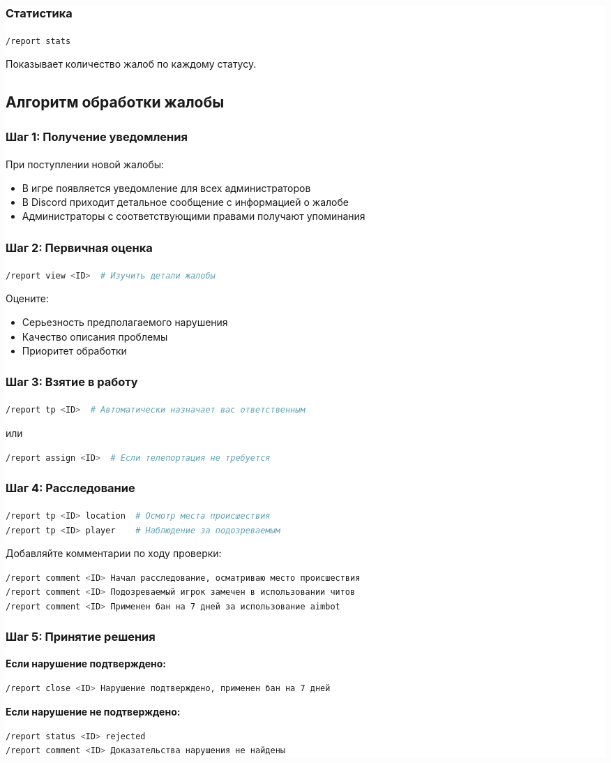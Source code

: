 ### Статистика
```
/report stats
```
Показывает количество жалоб по каждому статусу.

## Алгоритм обработки жалобы

### Шаг 1: Получение уведомления
При поступлении новой жалобы:
- В игре появляется уведомление для всех администраторов
- В Discord приходит детальное сообщение с информацией о жалобе
- Администраторы с соответствующими правами получают упоминания

### Шаг 2: Первичная оценка
```bash
/report view <ID>  # Изучить детали жалобы
```
Оцените:
- Серьезность предполагаемого нарушения
- Качество описания проблемы
- Приоритет обработки

### Шаг 3: Взятие в работу
```bash
/report tp <ID>  # Автоматически назначает вас ответственным
```
или
```bash
/report assign <ID>  # Если телепортация не требуется
```

### Шаг 4: Расследование
```bash
/report tp <ID> location  # Осмотр места происшествия
/report tp <ID> player    # Наблюдение за подозреваемым
```

Добавляйте комментарии по ходу проверки:
```bash
/report comment <ID> Начал расследование, осматриваю место происшествия
/report comment <ID> Подозреваемый игрок замечен в использовании читов
/report comment <ID> Применен бан на 7 дней за использование aimbot
```

### Шаг 5: Принятие решения

**Если нарушение подтверждено:**
```bash
/report close <ID> Нарушение подтверждено, применен бан на 7 дней
```

**Если нарушение не подтверждено:**
```bash
/report status <ID> rejected
/report comment <ID> Доказательства нарушения не найдены
```
